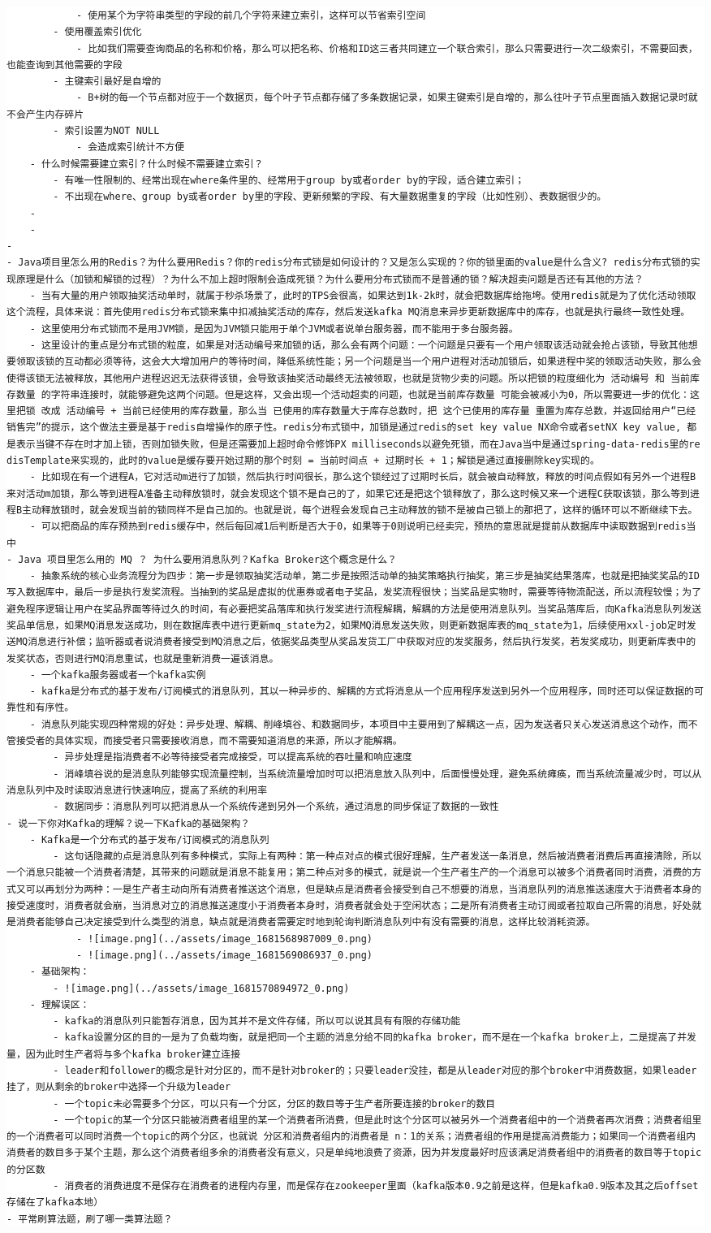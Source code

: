 				- 使用某个为字符串类型的字段的前几个字符来建立索引，这样可以节省索引空间
			- 使用覆盖索引优化
				- 比如我们需要查询商品的名称和价格，那么可以把名称、价格和ID这三者共同建立一个联合索引，那么只需要进行一次二级索引，不需要回表，也能查询到其他需要的字段
			- 主键索引最好是自增的
				- B+树的每一个节点都对应于一个数据页，每个叶子节点都存储了多条数据记录，如果主键索引是自增的，那么往叶子节点里面插入数据记录时就不会产生内存碎片
			- 索引设置为NOT NULL
				- 会造成索引统计不方便
		- 什么时候需要建立索引？什么时候不需要建立索引？
			- 有唯一性限制的、经常出现在where条件里的、经常用于group by或者order by的字段，适合建立索引；
			- 不出现在where、group by或者order by里的字段、更新频繁的字段、有大量数据重复的字段（比如性别）、表数据很少的。
		-
		-
	-
	- Java项目里怎么用的Redis？为什么要用Redis？你的redis分布式锁是如何设计的？又是怎么实现的？你的锁里面的value是什么含义? redis分布式锁的实现原理是什么（加锁和解锁的过程）？为什么不加上超时限制会造成死锁？为什么要用分布式锁而不是普通的锁？解决超卖问题是否还有其他的方法？
		- 当有大量的用户领取抽奖活动单时，就属于秒杀场景了，此时的TPS会很高，如果达到1k-2k时，就会把数据库给拖垮。使用redis就是为了优化活动领取这个流程，具体来说：首先使用redis分布式锁来集中扣减抽奖活动的库存，然后发送kafka MQ消息来异步更新数据库中的库存，也就是执行最终一致性处理。
		- 这里使用分布式锁而不是用JVM锁，是因为JVM锁只能用于单个JVM或者说单台服务器，而不能用于多台服务器。
		- 这里设计的重点是分布式锁的粒度，如果是对活动编号来加锁的话，那么会有两个问题：一个问题是只要有一个用户领取该活动就会抢占该锁，导致其他想要领取该锁的互动都必须等待，这会大大增加用户的等待时间，降低系统性能；另一个问题是当一个用户进程对活动加锁后，如果进程中奖的领取活动失败，那么会使得该锁无法被释放，其他用户进程迟迟无法获得该锁，会导致该抽奖活动最终无法被领取，也就是货物少卖的问题。所以把锁的粒度细化为 活动编号 和 当前库存数量 的字符串连接时，就能够避免这两个问题。但是这样，又会出现一个活动超卖的问题，也就是当前库存数量 可能会被减小为0，所以需要进一步的优化：这里把锁 改成 活动编号 + 当前已经使用的库存数量，那么当 已使用的库存数量大于库存总数时，把 这个已使用的库存量 重置为库存总数，并返回给用户“已经销售完”的提示，这个做法主要是基于redis自增操作的原子性。redis分布式锁中，加锁是通过redis的set key value NX命令或者setNX key value, 都是表示当键不存在时才加上锁，否则加锁失败，但是还需要加上超时命令修饰PX milliseconds以避免死锁，而在Java当中是通过spring-data-redis里的redisTemplate来实现的，此时的value是缓存要开始过期的那个时刻 = 当前时间点 + 过期时长 + 1；解锁是通过直接删除key实现的。
		- 比如现在有一个进程A，它对活动m进行了加锁，然后执行时间很长，那么这个锁经过了过期时长后，就会被自动释放，释放的时间点假如有另外一个进程B来对活动m加锁，那么等到进程A准备主动释放锁时，就会发现这个锁不是自己的了，如果它还是把这个锁释放了，那么这时候又来一个进程C获取该锁，那么等到进程B主动释放锁时，就会发现当前的锁同样不是自己加的。也就是说，每个进程会发现自己主动释放的锁不是被自己锁上的那把了，这样的循环可以不断继续下去。
		- 可以把商品的库存预热到redis缓存中，然后每回减1后判断是否大于0，如果等于0则说明已经卖完，预热的意思就是提前从数据库中读取数据到redis当中
	- Java 项目里怎么用的 MQ ？ 为什么要用消息队列？Kafka Broker这个概念是什么？
		- 抽象系统的核心业务流程分为四步：第一步是领取抽奖活动单，第二步是按照活动单的抽奖策略执行抽奖，第三步是抽奖结果落库，也就是把抽奖奖品的ID写入数据库中，最后一步是执行发奖流程。当抽到的奖品是虚拟的优惠券或者电子奖品，发奖流程很快；当奖品是实物时，需要等待物流配送，所以流程较慢；为了避免程序逻辑让用户在奖品界面等待过久的时间，有必要把奖品落库和执行发奖进行流程解耦，解耦的方法是使用消息队列。当奖品落库后，向Kafka消息队列发送奖品单信息，如果MQ消息发送成功，则在数据库表中进行更新mq_state为2，如果MQ消息发送失败，则更新数据库表的mq_state为1，后续使用xxl-job定时发送MQ消息进行补偿；监听器或者说消费者接受到MQ消息之后，依据奖品类型从奖品发货工厂中获取对应的发奖服务，然后执行发奖，若发奖成功，则更新库表中的发奖状态，否则进行MQ消息重试，也就是重新消费一遍该消息。
		- 一个kafka服务器或者一个kafka实例
		- kafka是分布式的基于发布/订阅模式的消息队列，其以一种异步的、解耦的方式将消息从一个应用程序发送到另外一个应用程序，同时还可以保证数据的可靠性和有序性。
		- 消息队列能实现四种常规的好处：异步处理、解耦、削峰填谷、和数据同步，本项目中主要用到了解耦这一点，因为发送者只关心发送消息这个动作，而不管接受者的具体实现，而接受者只需要接收消息，而不需要知道消息的来源，所以才能解耦。
			- 异步处理是指消费者不必等待接受者完成接受，可以提高系统的吞吐量和响应速度
			- 消峰填谷说的是消息队列能够实现流量控制，当系统流量增加时可以把消息放入队列中，后面慢慢处理，避免系统瘫痪，而当系统流量减少时，可以从消息队列中及时读取消息进行快速响应，提高了系统的利用率
			- 数据同步：消息队列可以把消息从一个系统传递到另外一个系统，通过消息的同步保证了数据的一致性
	- 说一下你对Kafka的理解？说一下Kafka的基础架构？
		- Kafka是一个分布式的基于发布/订阅模式的消息队列
			- 这句话隐藏的点是消息队列有多种模式，实际上有两种：第一种点对点的模式很好理解，生产者发送一条消息，然后被消费者消费后再直接清除，所以一个消息只能被一个消费者清楚，其带来的问题就是消息不能复用；第二种点对多的模式，就是说一个生产者生产的一个消息可以被多个消费者同时消费，消费的方式又可以再划分为两种：一是生产者主动向所有消费者推送这个消息，但是缺点是消费者会接受到自己不想要的消息，当消息队列的消息推送速度大于消费者本身的接受速度时，消费者就会崩，当消息对立的消息推送速度小于消费者本身时，消费者就会处于空闲状态；二是所有消费者主动订阅或者拉取自己所需的消息，好处就是消费者能够自己决定接受到什么类型的消息，缺点就是消费者需要定时地到轮询判断消息队列中有没有需要的消息，这样比较消耗资源。
				- ![image.png](../assets/image_1681568987009_0.png)
				- ![image.png](../assets/image_1681569086937_0.png)
		- 基础架构：
			- ![image.png](../assets/image_1681570894972_0.png)
		- 理解误区：
			- kafka的消息队列只能暂存消息，因为其并不是文件存储，所以可以说其具有有限的存储功能
			- kafka设置分区的目的一是为了负载均衡，就是把同一个主题的消息分给不同的kafka broker，而不是在一个kafka broker上，二是提高了并发量，因为此时生产者将与多个kafka broker建立连接
			- leader和follower的概念是针对分区的，而不是针对broker的；只要leader没挂，都是从leader对应的那个broker中消费数据，如果leader挂了，则从剩余的broker中选择一个升级为leader
			- 一个topic未必需要多个分区，可以只有一个分区，分区的数目等于生产者所要连接的broker的数目
			- 一个topic的某一个分区只能被消费者组里的某一个消费者所消费，但是此时这个分区可以被另外一个消费者组中的一个消费者再次消费；消费者组里的一个消费者可以同时消费一个topic的两个分区，也就说 分区和消费者组内的消费者是 n：1的关系；消费者组的作用是提高消费能力；如果同一个消费者组内消费者的数目多于某个主题，那么这个消费者组多余的消费者没有意义，只是单纯地浪费了资源，因为并发度最好时应该满足消费者组中的消费者的数目等于topic的分区数
			- 消费者的消费进度不是保存在消费者的进程内存里，而是保存在zookeeper里面（kafka版本0.9之前是这样，但是kafka0.9版本及其之后offset存储在了kafka本地）
	- 平常刷算法题，刷了哪一类算法题？